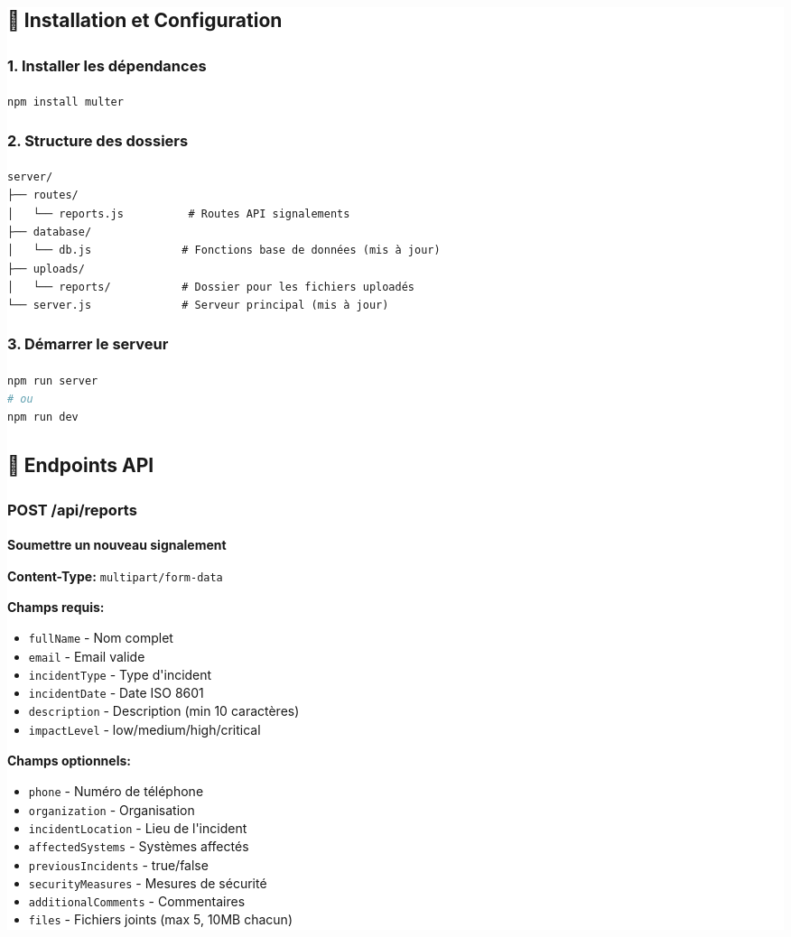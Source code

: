## 🚀 Installation et Configuration

### 1. Installer les dépendances
```bash
npm install multer
```

### 2. Structure des dossiers
```
server/
├── routes/
│   └── reports.js          # Routes API signalements
├── database/
│   └── db.js              # Fonctions base de données (mis à jour)
├── uploads/
│   └── reports/           # Dossier pour les fichiers uploadés
└── server.js              # Serveur principal (mis à jour)
```

### 3. Démarrer le serveur
```bash
npm run server
# ou
npm run dev
```

## 📡 Endpoints API

### POST /api/reports
**Soumettre un nouveau signalement**

**Content-Type:** `multipart/form-data`

**Champs requis:**
- `fullName` - Nom complet
- `email` - Email valide
- `incidentType` - Type d'incident
- `incidentDate` - Date ISO 8601
- `description` - Description (min 10 caractères)
- `impactLevel` - low/medium/high/critical

**Champs optionnels:**
- `phone` - Numéro de téléphone
- `organization` - Organisation
- `incidentLocation` - Lieu de l'incident
- `affectedSystems` - Systèmes affectés
- `previousIncidents` - true/false
- `securityMeasures` - Mesures de sécurité
- `additionalComments` - Commentaires
- `files` - Fichiers joints (max 5, 10MB chacun)
